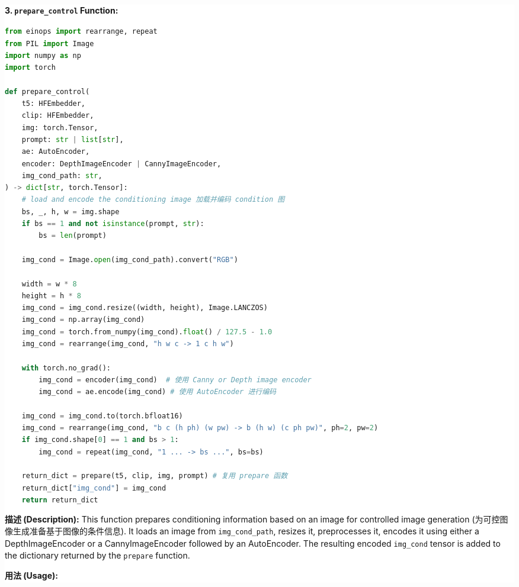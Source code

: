 **3. `prepare_control` Function:**

```python
from einops import rearrange, repeat
from PIL import Image
import numpy as np
import torch

def prepare_control(
    t5: HFEmbedder,
    clip: HFEmbedder,
    img: torch.Tensor,
    prompt: str | list[str],
    ae: AutoEncoder,
    encoder: DepthImageEncoder | CannyImageEncoder,
    img_cond_path: str,
) -> dict[str, torch.Tensor]:
    # load and encode the conditioning image 加载并编码 condition 图
    bs, _, h, w = img.shape
    if bs == 1 and not isinstance(prompt, str):
        bs = len(prompt)

    img_cond = Image.open(img_cond_path).convert("RGB")

    width = w * 8
    height = h * 8
    img_cond = img_cond.resize((width, height), Image.LANCZOS)
    img_cond = np.array(img_cond)
    img_cond = torch.from_numpy(img_cond).float() / 127.5 - 1.0
    img_cond = rearrange(img_cond, "h w c -> 1 c h w")

    with torch.no_grad():
        img_cond = encoder(img_cond)  # 使用 Canny or Depth image encoder
        img_cond = ae.encode(img_cond) # 使用 AutoEncoder 进行编码

    img_cond = img_cond.to(torch.bfloat16)
    img_cond = rearrange(img_cond, "b c (h ph) (w pw) -> b (h w) (c ph pw)", ph=2, pw=2)
    if img_cond.shape[0] == 1 and bs > 1:
        img_cond = repeat(img_cond, "1 ... -> bs ...", bs=bs)

    return_dict = prepare(t5, clip, img, prompt) # 复用 prepare 函数
    return_dict["img_cond"] = img_cond
    return return_dict
```

**描述 (Description):**
 This function prepares conditioning information based on an image for controlled image generation (为可控图像生成准备基于图像的条件信息). It loads an image from `img_cond_path`, resizes it, preprocesses it, encodes it using either a DepthImageEncoder or a CannyImageEncoder followed by an AutoEncoder.  The resulting encoded `img_cond` tensor is added to the dictionary returned by the `prepare` function.

**用法 (Usage):**

